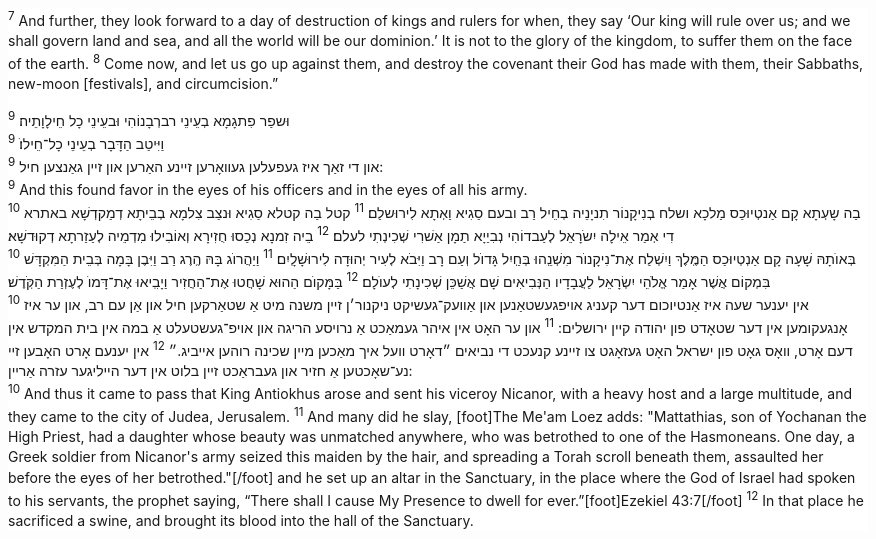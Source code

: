 <sup>7</sup> And further, they look forward to a day of destruction of kings and rulers for when, they say ‘Our king will rule over us; and we shall govern land and sea, and all the world will be our dominion.’ It is not to the glory of the kingdom, to suffer them on the face of the earth.
<sup>8</sup> Come now, and let us go up against them, and destroy the covenant their God has made with them, their Sabbaths, new-moon [festivals], and circumcision.”
</div></td></tr>
<tr><td style="vertical-align:top;">
<div class="aramaic"><span lang="arc">
<sup>9</sup> וּשפַר פִתגָמָא בְעֵינֵי רברְבָנוֹהִי וּבעֵינֵי כָל חֵילָוָתֵיה׃
</span></div></td>

<td style="vertical-align:top;">
<div class="liturgy"><span lang="he">
<sup>9</sup> ‏ וַיִּיטַב הַדָּבָר בְעֵינֵי כָל־חֵילוֺ׃‏
</span></div></td>
<td style="vertical-align:top;">
<div class="yiddish"><span lang="yi">
<sup>9</sup> און די זאַך איז געפעלען געװאָרען זײנע האַרען און זײן גאַנצען חיל:
</span></div></td>
<td style="vertical-align:top;"><div class="english">
<sup>9</sup> And this found favor in the eyes of his officers and in the eyes of all his army.
</td></tr>
<tr><td style="vertical-align:top;" width="46%">
<div class="aramaic"><span lang="he">
<sup>10</sup> בַה שָעְתָא קָם אַנטְיוּכַס מַלכָא ושלח בְנִיקָנוֹר תִניָנֵיה בְחֵיל רַב ובעם סַגִיא וַאְתָא לִירוּשלַם׃
<sup>11</sup> קטל בַה קטלא סַגִיא וּנצַב צִלמָא בְבֵיתָא דְמַקדְשָׁא באתרא דִי אְמַר אֵילָה יִשֹרָאֵל לְעַבדוֹהִי נְבִיַיָא תַמָן אַשׁרִי שְׁכִינְתִי לעלם׃
<sup>12</sup> בֵיה זִמנָא נְכַסוּ חֻזִירָא וְאוֹבִילוּ מִדְמֵיה לְעַזַרתָא דְקוּדשָׁא׃
</span></div></td>

<td style="vertical-align:top;">
<div class="liturgy"><span lang="he">
<sup>10</sup> בְּאוֺתָהּ שָׁעָה קָם אַנְטְיוּכַס הַמֶּֽלֶךְ וַיִשְׁלַח אֶת־נִיקָנוֺר מִשְׁנֵֽהוּ בְּחַֽיִל גָּדוֺל וְעַם רָב וַיִּבֹא לְעִיר יְהוּדָה לִירוּשָׁלָֽיִם׃
<sup>11</sup> וַיַהֲרוֺג בָּהּ הֶֽרֶג רַב וַיִּבֶן בָּמָה בְּבֵית הַמִּקְדָּשׁ בִּמְקוֹם אֲשֶׁר אָמַר אֱלֹהֵי יִשְׂרָאֵל לַעֲבָדָיו הַנְּבִיאִים שָׁם אֲשַׁכֵּן שְׁכִינָתִי לְעוֺלָם׃ 
<sup>12</sup> בַּמָּקוֺם הַהוּא שָׁחֲטוּ אֶת־הַחֲזִיר וַיָבִֽיאוּ אֶת־דָּמוֺ לְעֶזְרַת הַקֹּֽדֶשׁ׃‏
</span></div></td>
<td style="vertical-align:top;">
<div class="yiddish"><span lang="yi">
<sup>10</sup> אין יענער שעה איז אַנטיוכום דער קעניג אויפגעשטאַנען און אַװעק־געשיקט ניקנור׳ן זײן משנה מיט אַ שטאַרקען חיל און אַן עם רב, און ער איז אָנגעקומען אין דער שטאָדט פון יהודה קײן ירושלים:
<sup>11</sup>  און ער האָט אין איהר געמאַכט אַ נרויסע הריגה און אויפ־געשטעלט אַ במה אין בית המקדש אין דעם אָרט, װאָס גאָט פון ישראל האָט געזאָגט צו זײנע קנעכט די נביאים ״דאָרט װעל איך מאַכען מײן שכינה רוהען אײביג.״
<sup>12</sup> אין יענעם אָרט האָבען זײ נע־שאָכטען אַ חזיר און געבראַכט זײן בלוט אין דער הײליגער עזרה אַרײן:
</span></div></td>
<td style="vertical-align:top;"><div class="english">
<sup>10</sup> And thus it came to pass that King Antiokhus arose and sent his viceroy Nicanor, with a heavy host and a large multitude, and they came to the city of Judea, Jerusalem.
<sup>11</sup> And many did he slay, 
[foot]The Me'am Loez adds: "Mattathias, son of Yochanan the High Priest, had a daughter whose beauty was unmatched anywhere, who was betrothed to one of the Hasmoneans. One day, a Greek soldier from Nicanor's army seized this maiden by the hair, and spreading a Torah scroll beneath them, assaulted her before the eyes of her betrothed."[/foot]
and he set up an altar in the Sanctuary, in the place where the God of Israel had spoken to his servants, the prophet saying, “There shall I cause My Presence to dwell for ever.”[foot]Ezekiel 43:7[/foot]
<sup>12</sup> In that place he sacrificed a swine, and brought its blood into the hall of the Sanctuary.
</div></td></tr>
<tr><td style="vertical-align:top;">